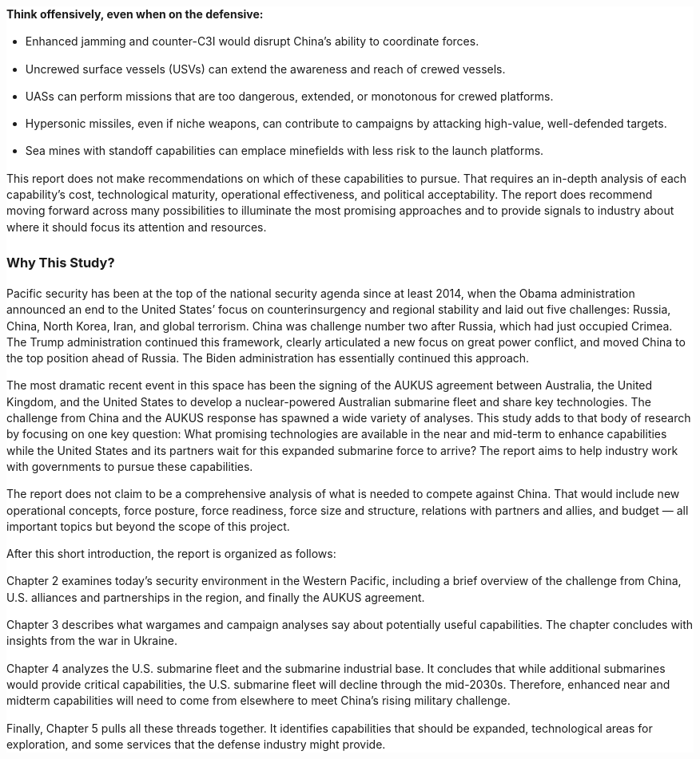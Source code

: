 __Think offensively, even when on the defensive:__

- Enhanced jamming and counter-C3I would disrupt China’s ability to coordinate forces.

- Uncrewed surface vessels (USVs) can extend the awareness and reach of crewed vessels.

- UASs can perform missions that are too dangerous, extended, or monotonous for crewed platforms.

- Hypersonic missiles, even if niche weapons, can contribute to campaigns by attacking high-value, well-defended targets.

- Sea mines with standoff capabilities can emplace minefields with less risk to the launch platforms.

This report does not make recommendations on which of these capabilities to pursue. That requires an in-depth analysis of each capability’s cost, technological maturity, operational effectiveness, and political acceptability. The report does recommend moving forward across many possibilities to illuminate the most promising approaches and to provide signals to industry about where it should focus its attention and resources.


### Why This Study?

Pacific security has been at the top of the national security agenda since at least 2014, when the Obama administration announced an end to the United States’ focus on counterinsurgency and regional stability and laid out five challenges: Russia, China, North Korea, Iran, and global terrorism. China was challenge number two after Russia, which had just occupied Crimea. The Trump administration continued this framework, clearly articulated a new focus on great power conflict, and moved China to the top position ahead of Russia. The Biden administration has essentially continued this approach.

The most dramatic recent event in this space has been the signing of the AUKUS agreement between Australia, the United Kingdom, and the United States to develop a nuclear-powered Australian submarine fleet and share key technologies. The challenge from China and the AUKUS response has spawned a wide variety of analyses. This study adds to that body of research by focusing on one key question: What promising technologies are available in the near and mid-term to enhance capabilities while the United States and its partners wait for this expanded submarine force to arrive? The report aims to help industry work with governments to pursue these capabilities.

The report does not claim to be a comprehensive analysis of what is needed to compete against China. That would include new operational concepts, force posture, force readiness, force size and structure, relations with partners and allies, and budget — all important topics but beyond the scope of this project.

After this short introduction, the report is organized as follows:

Chapter 2 examines today’s security environment in the Western Pacific, including a brief overview of the challenge from China, U.S. alliances and partnerships in the region, and finally the AUKUS agreement.

Chapter 3 describes what wargames and campaign analyses say about potentially useful capabilities. The chapter concludes with insights from the war in Ukraine.

Chapter 4 analyzes the U.S. submarine fleet and the submarine industrial base. It concludes that while additional submarines would provide critical capabilities, the U.S. submarine fleet will decline through the mid-2030s. Therefore, enhanced near and midterm capabilities will need to come from elsewhere to meet China’s rising military challenge.

Finally, Chapter 5 pulls all these threads together. It identifies capabilities that should be expanded, technological areas for exploration, and some services that the defense industry might provide.
